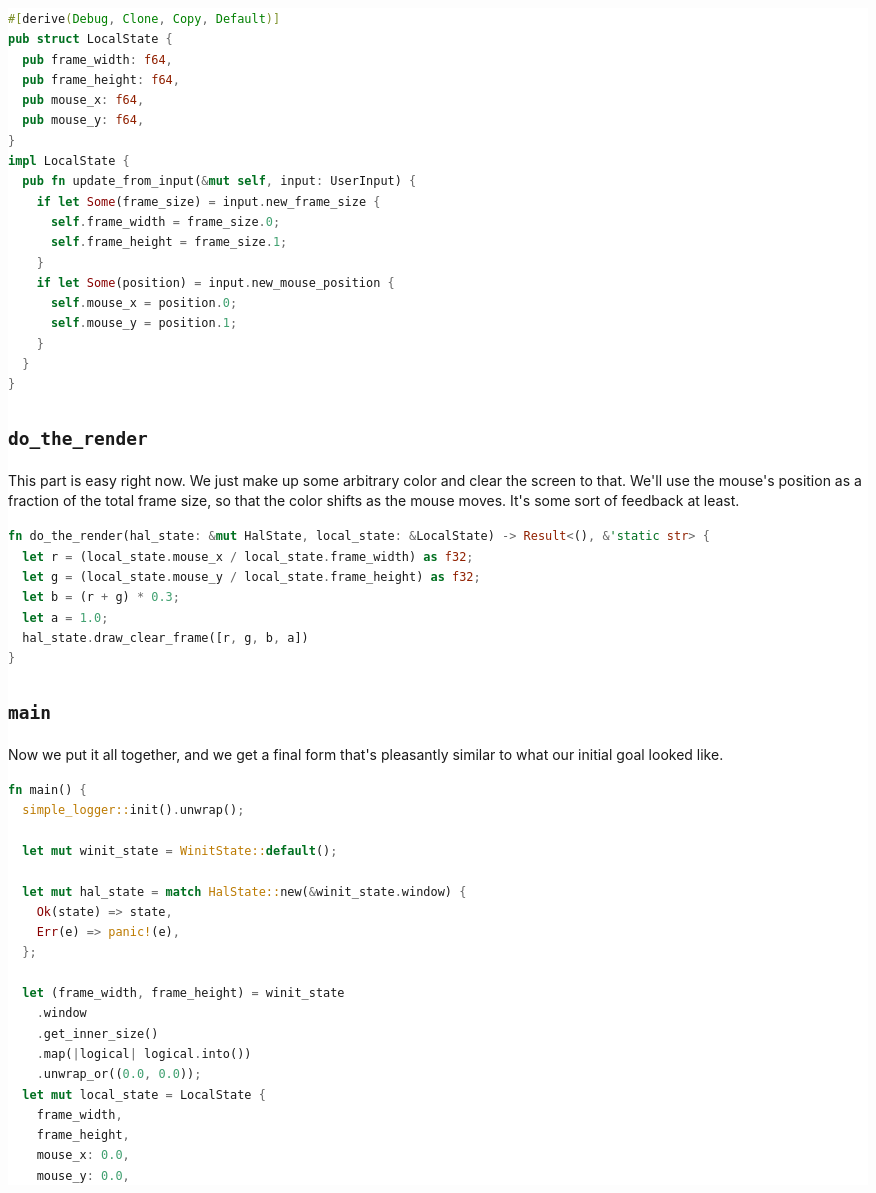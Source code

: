 ```rust
#[derive(Debug, Clone, Copy, Default)]
pub struct LocalState {
  pub frame_width: f64,
  pub frame_height: f64,
  pub mouse_x: f64,
  pub mouse_y: f64,
}
impl LocalState {
  pub fn update_from_input(&mut self, input: UserInput) {
    if let Some(frame_size) = input.new_frame_size {
      self.frame_width = frame_size.0;
      self.frame_height = frame_size.1;
    }
    if let Some(position) = input.new_mouse_position {
      self.mouse_x = position.0;
      self.mouse_y = position.1;
    }
  }
}
```

## `do_the_render`

This part is easy right now. We just make up some arbitrary color and clear the
screen to that. We'll use the mouse's position as a fraction of the total frame
size, so that the color shifts as the mouse moves. It's some sort of feedback at
least.

```rust
fn do_the_render(hal_state: &mut HalState, local_state: &LocalState) -> Result<(), &'static str> {
  let r = (local_state.mouse_x / local_state.frame_width) as f32;
  let g = (local_state.mouse_y / local_state.frame_height) as f32;
  let b = (r + g) * 0.3;
  let a = 1.0;
  hal_state.draw_clear_frame([r, g, b, a])
}
```

## `main`

Now we put it all together, and we get a final form that's pleasantly similar to
what our initial goal looked like.

```rust
fn main() {
  simple_logger::init().unwrap();

  let mut winit_state = WinitState::default();

  let mut hal_state = match HalState::new(&winit_state.window) {
    Ok(state) => state,
    Err(e) => panic!(e),
  };

  let (frame_width, frame_height) = winit_state
    .window
    .get_inner_size()
    .map(|logical| logical.into())
    .unwrap_or((0.0, 0.0));
  let mut local_state = LocalState {
    frame_width,
    frame_height,
    mouse_x: 0.0,
    mouse_y: 0.0,
```